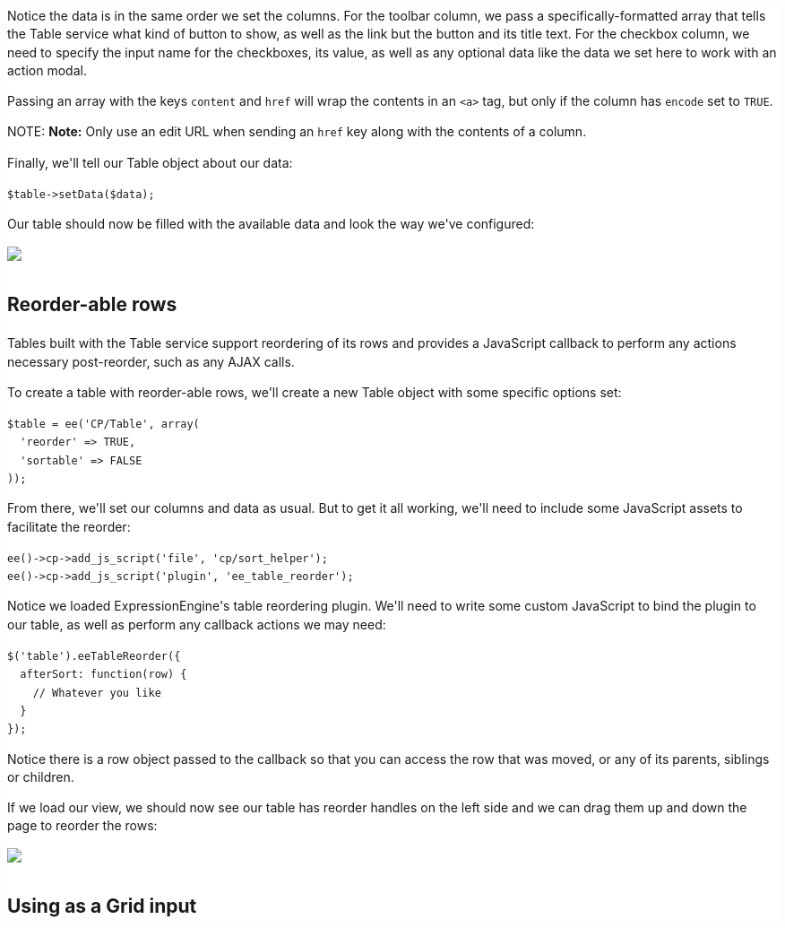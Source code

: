 Notice the data is in the same order we set the columns. For the toolbar column, we pass a specifically-formatted array that tells the Table service what kind of button to show, as well as the link but the button and its title text. For the checkbox column, we need to specify the input name for the checkboxes, its value, as well as any optional data like the data we set here to work with an action modal.

Passing an array with the keys `content` and `href` will wrap the contents in an `<a>` tag, but only if the column has `encode` set to `TRUE`.

NOTE: **Note:** Only use an edit URL when sending an `href` key along with the contents of a column.

Finally, we'll tell our Table object about our data:

    $table->setData($data);

Our table should now be filled with the available data and look the way we've configured:

![](_images/table-service-2.png)

## Reorder-able rows

Tables built with the Table service support reordering of its rows and provides a JavaScript callback to perform any actions necessary post-reorder, such as any AJAX calls.

To create a table with reorder-able rows, we'll create a new Table object with some specific options set:

    $table = ee('CP/Table', array(
      'reorder' => TRUE,
      'sortable' => FALSE
    ));

From there, we'll set our columns and data as usual. But to get it all working, we'll need to include some JavaScript assets to facilitate the reorder:

    ee()->cp->add_js_script('file', 'cp/sort_helper');
    ee()->cp->add_js_script('plugin', 'ee_table_reorder');

Notice we loaded ExpressionEngine's table reordering plugin. We'll need to write some custom JavaScript to bind the plugin to our table, as well as perform any callback actions we may need:

    $('table').eeTableReorder({
      afterSort: function(row) {
        // Whatever you like
      }
    });

Notice there is a row object passed to the callback so that you can access the row that was moved, or any of its parents, siblings or children.

If we load our view, we should now see our table has reorder handles on the left side and we can drag them up and down the page to reorder the rows:

![](_images/table-service-3.png)

## Using as a Grid input
